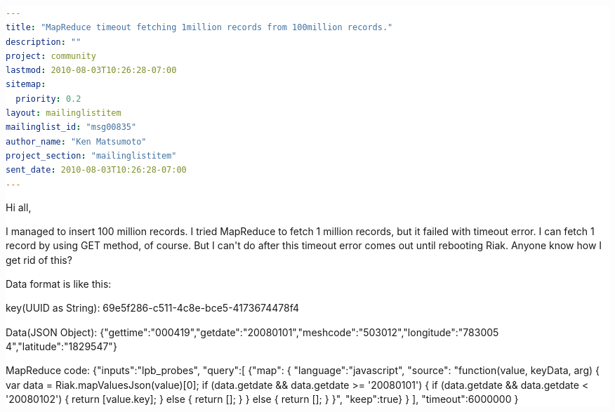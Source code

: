 ```yaml
---
title: "MapReduce timeout fetching 1million records from 100million records."
description: ""
project: community
lastmod: 2010-08-03T10:26:28-07:00
sitemap:
  priority: 0.2
layout: mailinglistitem
mailinglist_id: "msg00835"
author_name: "Ken Matsumoto"
project_section: "mailinglistitem"
sent_date: 2010-08-03T10:26:28-07:00
---
```




Hi all,

I managed to insert 100 million records.
I tried MapReduce to fetch 1 million records, but it failed with timeout
error.
I can fetch 1 record by using GET method, of course.
But I can't do after this timeout error comes out until rebooting Riak.
Anyone know how I get rid of this?

Data format is like this:

key(UUID as String):
69e5f286-c511-4c8e-bce5-4173674478f4

Data(JSON Object):
{"gettime":"000419","getdate":"20080101","meshcode":"503012","longitude":"783005
4","latitude":"1829547"}

MapReduce code:
{"inputs":"lpb\_probes",
 "query":[
 {"map": {
 "language":"javascript",
 "source":
 "function(value, keyData, arg) {
 var data = Riak.mapValuesJson(value)[0];
 if (data.getdate && data.getdate &gt;= '20080101') {
 if (data.getdate && data.getdate &lt; '20080102') {
 return [value.key];
 } else {
 return [];
 }
 } else {
 return [];
 }
 }",
 "keep":true}
 }
 ],
 "timeout":6000000
}
